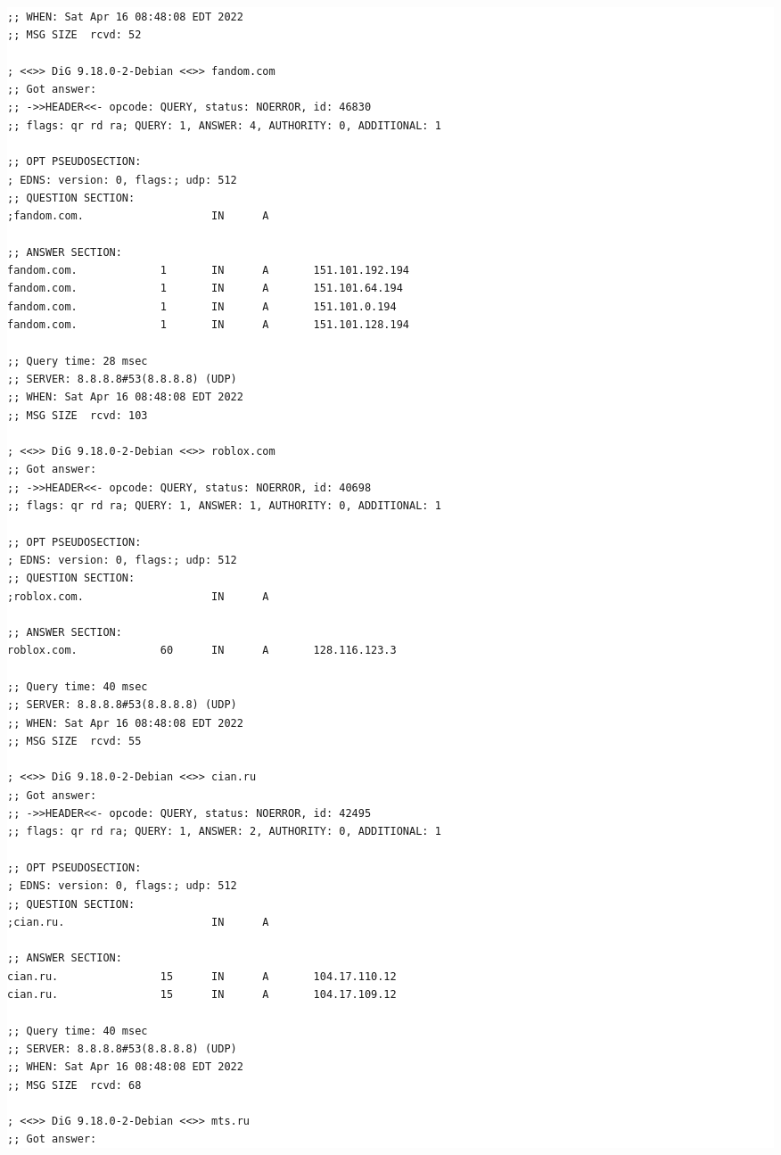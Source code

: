 ```commandline
;; WHEN: Sat Apr 16 08:48:08 EDT 2022
;; MSG SIZE  rcvd: 52

; <<>> DiG 9.18.0-2-Debian <<>> fandom.com
;; Got answer:
;; ->>HEADER<<- opcode: QUERY, status: NOERROR, id: 46830
;; flags: qr rd ra; QUERY: 1, ANSWER: 4, AUTHORITY: 0, ADDITIONAL: 1

;; OPT PSEUDOSECTION:
; EDNS: version: 0, flags:; udp: 512
;; QUESTION SECTION:
;fandom.com.                    IN      A

;; ANSWER SECTION:
fandom.com.             1       IN      A       151.101.192.194
fandom.com.             1       IN      A       151.101.64.194
fandom.com.             1       IN      A       151.101.0.194
fandom.com.             1       IN      A       151.101.128.194

;; Query time: 28 msec
;; SERVER: 8.8.8.8#53(8.8.8.8) (UDP)
;; WHEN: Sat Apr 16 08:48:08 EDT 2022
;; MSG SIZE  rcvd: 103

; <<>> DiG 9.18.0-2-Debian <<>> roblox.com
;; Got answer:
;; ->>HEADER<<- opcode: QUERY, status: NOERROR, id: 40698
;; flags: qr rd ra; QUERY: 1, ANSWER: 1, AUTHORITY: 0, ADDITIONAL: 1

;; OPT PSEUDOSECTION:
; EDNS: version: 0, flags:; udp: 512
;; QUESTION SECTION:
;roblox.com.                    IN      A

;; ANSWER SECTION:
roblox.com.             60      IN      A       128.116.123.3

;; Query time: 40 msec
;; SERVER: 8.8.8.8#53(8.8.8.8) (UDP)
;; WHEN: Sat Apr 16 08:48:08 EDT 2022
;; MSG SIZE  rcvd: 55

; <<>> DiG 9.18.0-2-Debian <<>> cian.ru
;; Got answer:
;; ->>HEADER<<- opcode: QUERY, status: NOERROR, id: 42495
;; flags: qr rd ra; QUERY: 1, ANSWER: 2, AUTHORITY: 0, ADDITIONAL: 1

;; OPT PSEUDOSECTION:
; EDNS: version: 0, flags:; udp: 512
;; QUESTION SECTION:
;cian.ru.                       IN      A

;; ANSWER SECTION:
cian.ru.                15      IN      A       104.17.110.12
cian.ru.                15      IN      A       104.17.109.12

;; Query time: 40 msec
;; SERVER: 8.8.8.8#53(8.8.8.8) (UDP)
;; WHEN: Sat Apr 16 08:48:08 EDT 2022
;; MSG SIZE  rcvd: 68

; <<>> DiG 9.18.0-2-Debian <<>> mts.ru
;; Got answer:
```